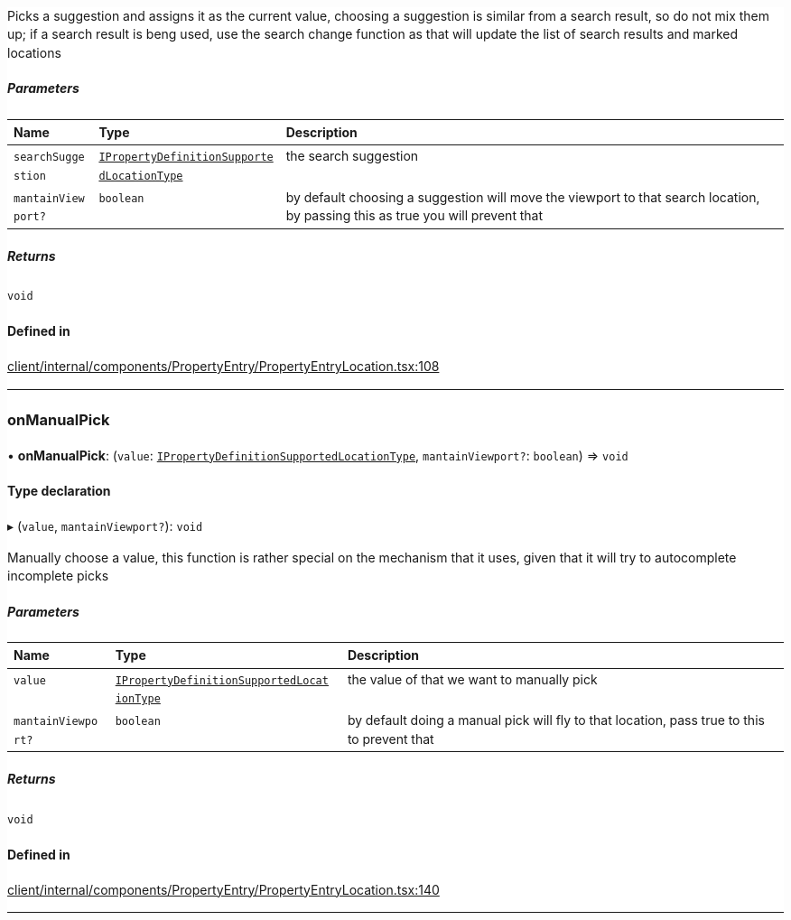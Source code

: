 Picks a suggestion and assigns it as the current value, choosing
a suggestion is similar from a search result, so do not mix them
up; if a search result is beng used, use the search change function
as that will update the list of search results and marked locations

##### Parameters

| Name | Type | Description |
| :------ | :------ | :------ |
| `searchSuggestion` | [`IPropertyDefinitionSupportedLocationType`](base_Root_Module_ItemDefinition_PropertyDefinition_types_location.IPropertyDefinitionSupportedLocationType.md) | the search suggestion |
| `mantainViewport?` | `boolean` | by default choosing a suggestion will move the viewport to that search location, by passing this as true you will prevent that |

##### Returns

`void`

#### Defined in

[client/internal/components/PropertyEntry/PropertyEntryLocation.tsx:108](https://github.com/onzag/itemize/blob/73e0c39e/client/internal/components/PropertyEntry/PropertyEntryLocation.tsx#L108)

___

### onManualPick

• **onManualPick**: (`value`: [`IPropertyDefinitionSupportedLocationType`](base_Root_Module_ItemDefinition_PropertyDefinition_types_location.IPropertyDefinitionSupportedLocationType.md), `mantainViewport?`: `boolean`) => `void`

#### Type declaration

▸ (`value`, `mantainViewport?`): `void`

Manually choose a value, this function is rather special
on the mechanism that it uses, given that it will try to autocomplete
incomplete picks

##### Parameters

| Name | Type | Description |
| :------ | :------ | :------ |
| `value` | [`IPropertyDefinitionSupportedLocationType`](base_Root_Module_ItemDefinition_PropertyDefinition_types_location.IPropertyDefinitionSupportedLocationType.md) | the value of that we want to manually pick |
| `mantainViewport?` | `boolean` | by default doing a manual pick will fly to that location, pass true to this to prevent that |

##### Returns

`void`

#### Defined in

[client/internal/components/PropertyEntry/PropertyEntryLocation.tsx:140](https://github.com/onzag/itemize/blob/73e0c39e/client/internal/components/PropertyEntry/PropertyEntryLocation.tsx#L140)

___

